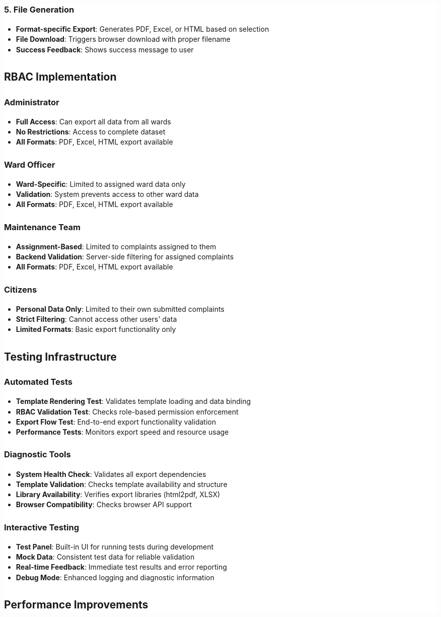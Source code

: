 ### 5. File Generation
- **Format-specific Export**: Generates PDF, Excel, or HTML based on selection
- **File Download**: Triggers browser download with proper filename
- **Success Feedback**: Shows success message to user

## RBAC Implementation

### Administrator
- **Full Access**: Can export all data from all wards
- **No Restrictions**: Access to complete dataset
- **All Formats**: PDF, Excel, HTML export available

### Ward Officer
- **Ward-Specific**: Limited to assigned ward data only
- **Validation**: System prevents access to other ward data
- **All Formats**: PDF, Excel, HTML export available

### Maintenance Team
- **Assignment-Based**: Limited to complaints assigned to them
- **Backend Validation**: Server-side filtering for assigned complaints
- **All Formats**: PDF, Excel, HTML export available

### Citizens
- **Personal Data Only**: Limited to their own submitted complaints
- **Strict Filtering**: Cannot access other users' data
- **Limited Formats**: Basic export functionality only

## Testing Infrastructure

### Automated Tests
- **Template Rendering Test**: Validates template loading and data binding
- **RBAC Validation Test**: Checks role-based permission enforcement
- **Export Flow Test**: End-to-end export functionality validation
- **Performance Tests**: Monitors export speed and resource usage

### Diagnostic Tools
- **System Health Check**: Validates all export dependencies
- **Template Validation**: Checks template availability and structure
- **Library Availability**: Verifies export libraries (html2pdf, XLSX)
- **Browser Compatibility**: Checks browser API support

### Interactive Testing
- **Test Panel**: Built-in UI for running tests during development
- **Mock Data**: Consistent test data for reliable validation
- **Real-time Feedback**: Immediate test results and error reporting
- **Debug Mode**: Enhanced logging and diagnostic information

## Performance Improvements
